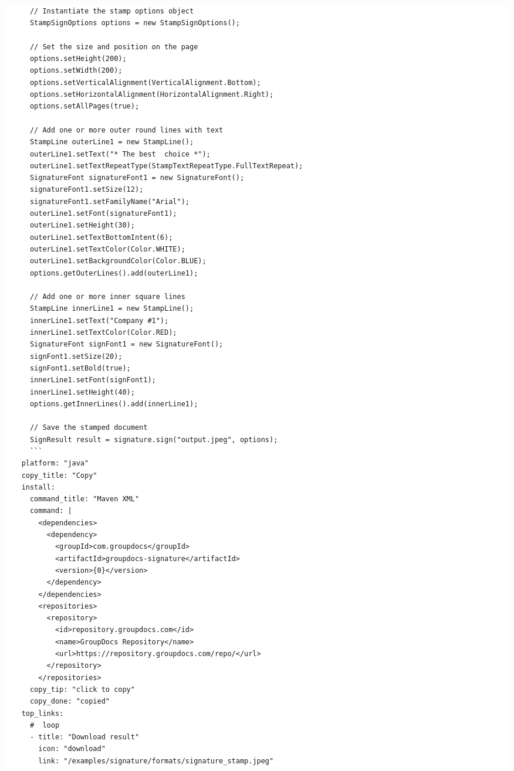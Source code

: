           // Instantiate the stamp options object
          StampSignOptions options = new StampSignOptions();

          // Set the size and position on the page
          options.setHeight(200);
          options.setWidth(200);
          options.setVerticalAlignment(VerticalAlignment.Bottom);
          options.setHorizontalAlignment(HorizontalAlignment.Right);
          options.setAllPages(true);

          // Add one or more outer round lines with text
          StampLine outerLine1 = new StampLine();
          outerLine1.setText("* The best  choice *");
          outerLine1.setTextRepeatType(StampTextRepeatType.FullTextRepeat);
          SignatureFont signatureFont1 = new SignatureFont();
          signatureFont1.setSize(12);
          signatureFont1.setFamilyName("Arial");
          outerLine1.setFont(signatureFont1);
          outerLine1.setHeight(30);
          outerLine1.setTextBottomIntent(6);
          outerLine1.setTextColor(Color.WHITE);
          outerLine1.setBackgroundColor(Color.BLUE);
          options.getOuterLines().add(outerLine1);

          // Add one or more inner square lines
          StampLine innerLine1 = new StampLine();
          innerLine1.setText("Company #1");
          innerLine1.setTextColor(Color.RED);
          SignatureFont signFont1 = new SignatureFont();
          signFont1.setSize(20);
          signFont1.setBold(true);
          innerLine1.setFont(signFont1);
          innerLine1.setHeight(40);
          options.getInnerLines().add(innerLine1);

          // Save the stamped document
          SignResult result = signature.sign("output.jpeg", options);
          ```
        platform: "java"
        copy_title: "Copy"
        install:
          command_title: "Maven XML"
          command: |
            <dependencies>
              <dependency>
                <groupId>com.groupdocs</groupId>
                <artifactId>groupdocs-signature</artifactId>
                <version>{0}</version>
              </dependency>
            </dependencies>
            <repositories>
              <repository>
                <id>repository.groupdocs.com</id>
                <name>GroupDocs Repository</name>
                <url>https://repository.groupdocs.com/repo/</url>
              </repository>
            </repositories>
          copy_tip: "click to copy"
          copy_done: "copied"
        top_links:
          #  loop
          - title: "Download result"
            icon: "download"
            link: "/examples/signature/formats/signature_stamp.jpeg"